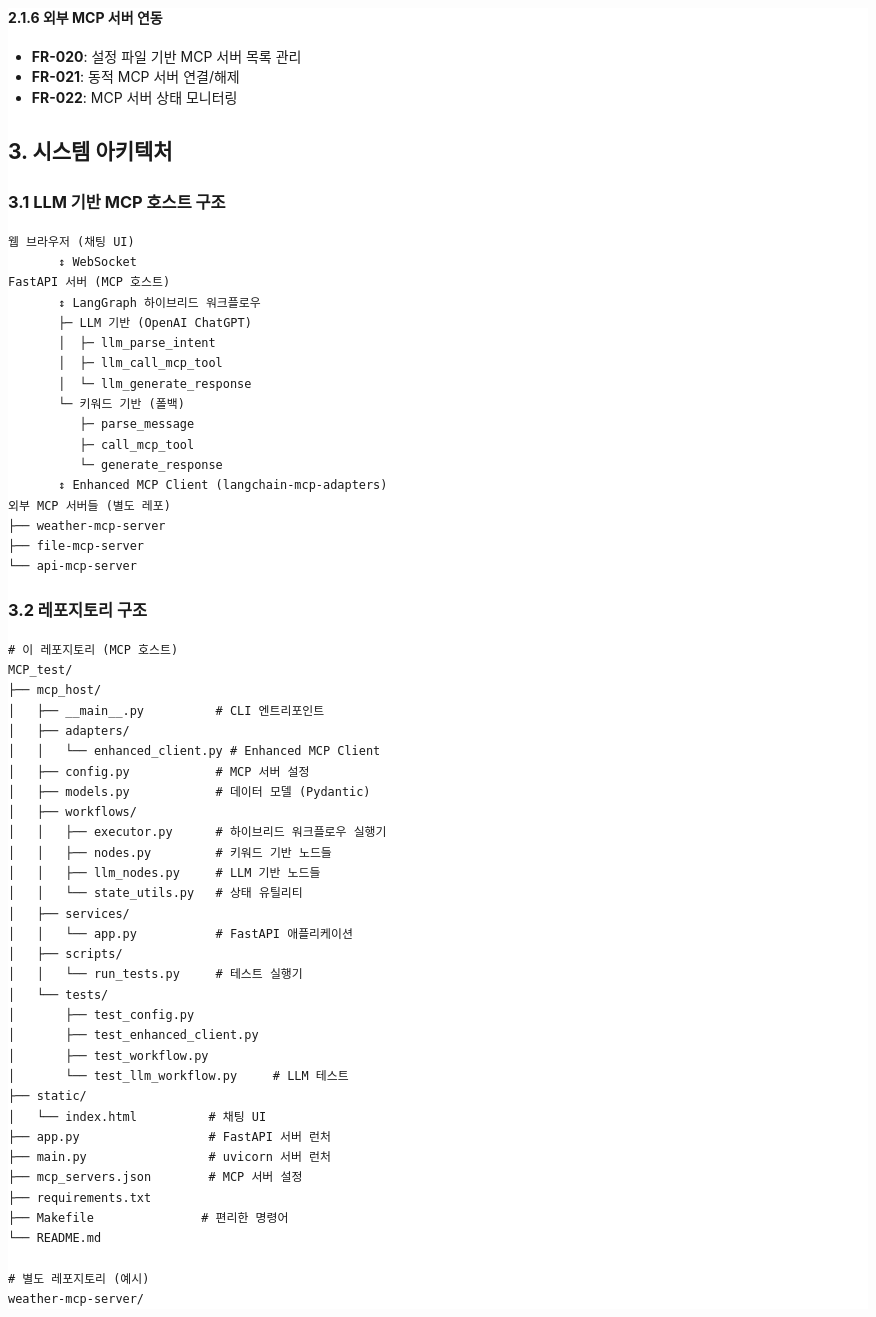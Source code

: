 #### 2.1.6 외부 MCP 서버 연동
- **FR-020**: 설정 파일 기반 MCP 서버 목록 관리
- **FR-021**: 동적 MCP 서버 연결/해제
- **FR-022**: MCP 서버 상태 모니터링

## 3. 시스템 아키텍처

### 3.1 LLM 기반 MCP 호스트 구조
```
웹 브라우저 (채팅 UI)
       ↕ WebSocket
FastAPI 서버 (MCP 호스트)
       ↕ LangGraph 하이브리드 워크플로우
       ├─ LLM 기반 (OpenAI ChatGPT)
       │  ├─ llm_parse_intent
       │  ├─ llm_call_mcp_tool  
       │  └─ llm_generate_response
       └─ 키워드 기반 (폴백)
          ├─ parse_message
          ├─ call_mcp_tool
          └─ generate_response
       ↕ Enhanced MCP Client (langchain-mcp-adapters)
외부 MCP 서버들 (별도 레포)
├── weather-mcp-server
├── file-mcp-server  
└── api-mcp-server
```

### 3.2 레포지토리 구조
```
# 이 레포지토리 (MCP 호스트)
MCP_test/
├── mcp_host/
│   ├── __main__.py          # CLI 엔트리포인트
│   ├── adapters/
│   │   └── enhanced_client.py # Enhanced MCP Client
│   ├── config.py            # MCP 서버 설정
│   ├── models.py            # 데이터 모델 (Pydantic)
│   ├── workflows/
│   │   ├── executor.py      # 하이브리드 워크플로우 실행기
│   │   ├── nodes.py         # 키워드 기반 노드들
│   │   ├── llm_nodes.py     # LLM 기반 노드들
│   │   └── state_utils.py   # 상태 유틸리티
│   ├── services/
│   │   └── app.py           # FastAPI 애플리케이션
│   ├── scripts/
│   │   └── run_tests.py     # 테스트 실행기
│   └── tests/
│       ├── test_config.py
│       ├── test_enhanced_client.py  
│       ├── test_workflow.py
│       └── test_llm_workflow.py     # LLM 테스트
├── static/
│   └── index.html          # 채팅 UI
├── app.py                  # FastAPI 서버 런처
├── main.py                 # uvicorn 서버 런처
├── mcp_servers.json        # MCP 서버 설정
├── requirements.txt
├── Makefile               # 편리한 명령어
└── README.md

# 별도 레포지토리 (예시)
weather-mcp-server/
```